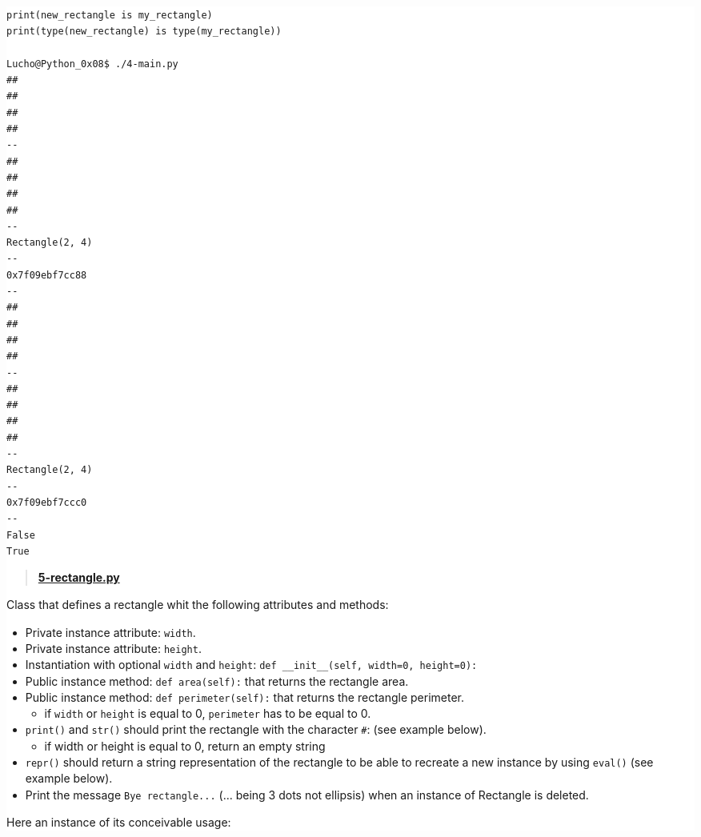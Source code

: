     print(new_rectangle is my_rectangle)
    print(type(new_rectangle) is type(my_rectangle))

    Lucho@Python_0x08$ ./4-main.py
    ##
    ##
    ##
    ##
    --
    ##
    ##
    ##
    ##
    --
    Rectangle(2, 4)
    --
    0x7f09ebf7cc88
    --
    ##
    ##
    ##
    ##
    --
    ##
    ##
    ##
    ##
    --
    Rectangle(2, 4)
    --
    0x7f09ebf7ccc0
    --
    False
    True

>**[5-rectangle.py](5-rectangle.py)**

Class that defines a rectangle whit the following attributes and methods:

- Private instance attribute: `width`.
- Private instance attribute: `height`.
- Instantiation with optional `width` and `height`: `def __init__(self, width=0, height=0):`
- Public instance method: `def area(self):` that returns the rectangle area.
- Public instance method: `def perimeter(self):` that returns the rectangle perimeter.
  - if `width` or `height` is equal to 0, `perimeter` has to be equal to 0.
- `print()` and `str()` should print the rectangle with the character `#`: (see example below).
  - if width or height is equal to 0, return an empty string
- `repr()` should return a string representation of the rectangle to be able to recreate a new instance by using `eval()` (see example below).
- Print the message `Bye rectangle...` (... being 3 dots not ellipsis) when an instance of Rectangle is deleted.

Here an instance of its conceivable usage:
